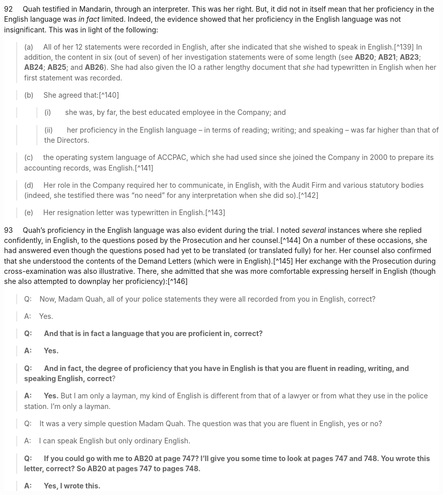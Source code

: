 92     Quah testified in Mandarin, through an interpreter. This was her right. But, it did not in itself mean that her proficiency in the English language was _in fact_ limited. Indeed, the evidence showed that her proficiency in the English language was not insignificant. This was in light of the following:

> (a)     All of her 12 statements were recorded in English, after she indicated that she wished to speak in English.[^139] In addition, the content in six (out of seven) of her investigation statements were of some length (see **AB20**; **AB21**; **AB23**; **AB24**; **AB25**; and **AB26**). She had also given the IO a rather lengthy document that _she_ had typewritten in English when her first statement was recorded.

> (b)     She agreed that:[^140]

>> (i)       she was, by far, the best educated employee in the Company; and

>> (ii)       her proficiency in the English language – in terms of reading; writing; and speaking – was far higher than that of the Directors.

> (c)     the operating system language of ACCPAC, which she had used since she joined the Company in 2000 to prepare its accounting records, was English.[^141]

> (d)     Her role in the Company required her to communicate, in English, with the Audit Firm and various statutory bodies (indeed, she testified there was “no need” for any interpretation when she did so).[^142]

> (e)     Her resignation letter was typewritten in English.[^143]

93     Quah’s proficiency in the English language was also evident during the trial. I noted _several_ instances where she replied confidently, in English, to the questions posed by the Prosecution and her counsel.[^144] On a number of these occasions, she had answered even though the questions posed had yet to be translated (or translated fully) for her. Her counsel also confirmed that she understood the contents of the Demand Letters (which were in English).[^145] Her exchange with the Prosecution during cross-examination was also illustrative. There, she admitted that she was more comfortable expressing herself in English (though she also attempted to downplay her proficiency):[^146]

> Q:    Now, Madam Quah, all of your police statements they were all recorded from you in English, correct?

> A:    Yes.

> **Q:**      **And that is in fact a language that you are proficient in, correct?**

> **A:**      **Yes.**

> **Q:**      **And in fact, the degree of proficiency that you have in English is that you are fluent in reading, writing, and speaking English, correct**?

> **A:**      **Yes.** But I am only a layman, my kind of English is different from that of a lawyer or from what they use in the police station. I’m only a layman.

> Q:    It was a very simple question Madam Quah. The question was that you are fluent in English, yes or no?

> A:    I can speak English but only ordinary English.

> **Q:**      **If you could go with me to AB20 at page 747? I’ll give you some time to look at pages 747 and 748. You wrote this letter, correct? So AB20 at pages 747 to pages 748.**

> **A:**      **Yes, I wrote this.**
